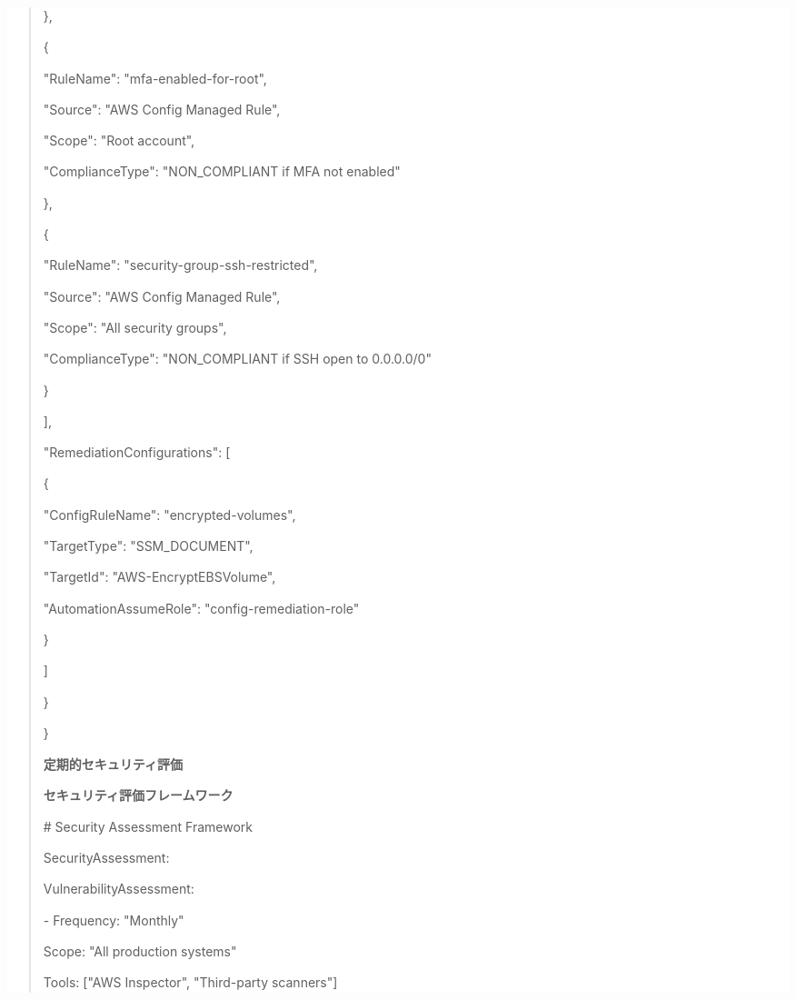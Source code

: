 >
> },
>
> {
>
> "RuleName": "mfa-enabled-for-root",
>
> "Source": "AWS Config Managed Rule",
>
> "Scope": "Root account",
>
> "ComplianceType": "NON_COMPLIANT if MFA not enabled"
>
> },
>
> {
>
> "RuleName": "security-group-ssh-restricted",
>
> "Source": "AWS Config Managed Rule",
>
> "Scope": "All security groups",
>
> "ComplianceType": "NON_COMPLIANT if SSH open to 0.0.0.0/0"
>
> }
>
> \],
>
> "RemediationConfigurations": \[
>
> {
>
> "ConfigRuleName": "encrypted-volumes",
>
> "TargetType": "SSM_DOCUMENT",
>
> "TargetId": "AWS-EncryptEBSVolume",
>
> "AutomationAssumeRole": "config-remediation-role"
>
> }
>
> \]
>
> }
>
> }
>
> **定期的セキュリティ評価**
>
> **セキュリティ評価フレームワーク**
>
> \# Security Assessment Framework
>
> SecurityAssessment:
>
> VulnerabilityAssessment:
>
> \- Frequency: "Monthly"
>
> Scope: "All production systems"
>
> Tools: \["AWS Inspector", "Third-party scanners"\]